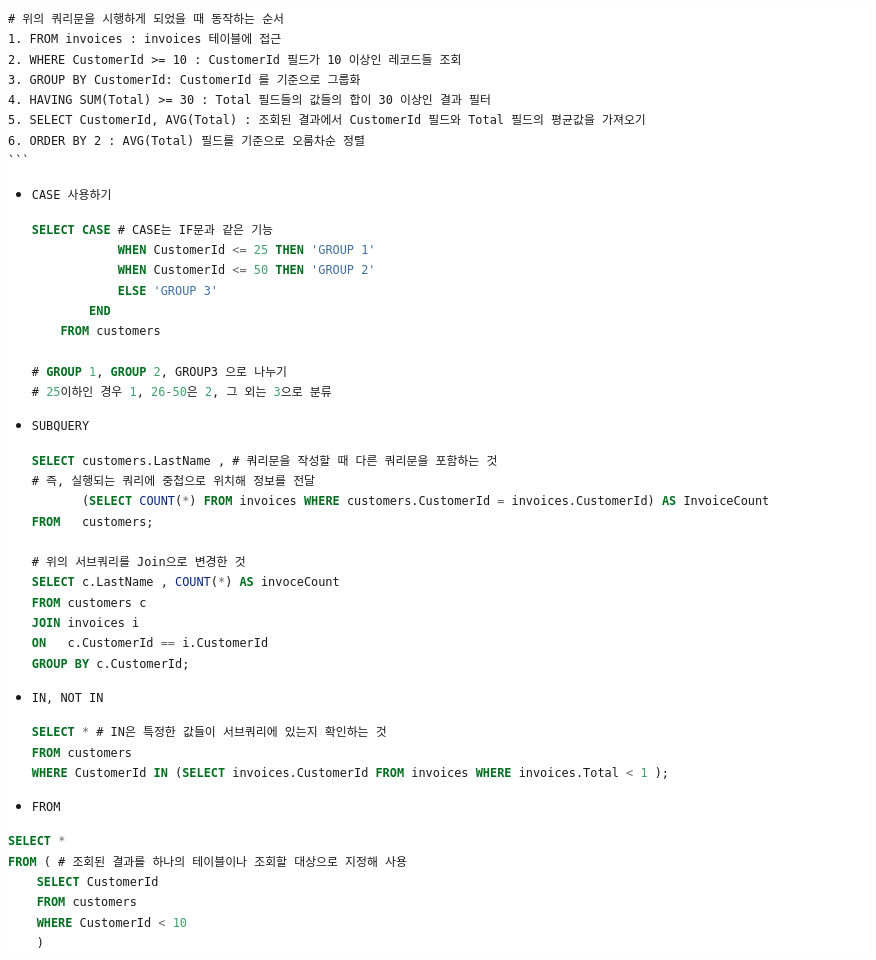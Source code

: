     # 위의 쿼리문을 시행하게 되었을 때 동작하는 순서
    1. FROM invoices : invoices 테이블에 접근
    2. WHERE CustomerId >= 10 : CustomerId 필드가 10 이상인 레코드들 조회
    3. GROUP BY CustomerId: CustomerId 를 기준으로 그룹화
    4. HAVING SUM(Total) >= 30 : Total 필드들의 값들의 합이 30 이상인 결과 필터
    5. SELECT CustomerId, AVG(Total) : 조회된 결과에서 CustomerId 필드와 Total 필드의 평균값을 가져오기
    6. ORDER BY 2 : AVG(Total) 필드를 기준으로 오룸차순 정렬
    ```
    
- `CASE 사용하기`
    
    ```sql
    SELECT CASE # CASE는 IF문과 같은 기능
    			WHEN CustomerId <= 25 THEN 'GROUP 1'
    			WHEN CustomerId <= 50 THEN 'GROUP 2'
    			ELSE 'GROUP 3'
    		END
    	FROM customers
    
    # GROUP 1, GROUP 2, GROUP3 으로 나누기
    # 25이하인 경우 1, 26-50은 2, 그 외는 3으로 분류
    ```
    
- `SUBQUERY`
    
    ```sql
    SELECT customers.LastName , # 쿼리문을 작성할 때 다른 쿼리문을 포함하는 것
    # 즉, 실행되는 쿼리에 중첩으로 위치해 정보를 전달
    	   (SELECT COUNT(*) FROM invoices WHERE customers.CustomerId = invoices.CustomerId) AS InvoiceCount
    FROM   customers;
    
    # 위의 서브쿼리를 Join으로 변경한 것
    SELECT c.LastName , COUNT(*) AS invoceCount
    FROM customers c
    JOIN invoices i 
    ON   c.CustomerId == i.CustomerId
    GROUP BY c.CustomerId;
    ```
    
- `IN, NOT IN`
    
    ```sql
    SELECT * # IN은 특정한 값들이 서브쿼리에 있는지 확인하는 것
    FROM customers
    WHERE CustomerId IN (SELECT invoices.CustomerId FROM invoices WHERE invoices.Total < 1 );
    ```
    
- `FROM`

```sql
SELECT *
FROM ( # 조회된 결과를 하나의 테이블이나 조회할 대상으로 지정해 사용
	SELECT CustomerId
	FROM customers
	WHERE CustomerId < 10
	)
```